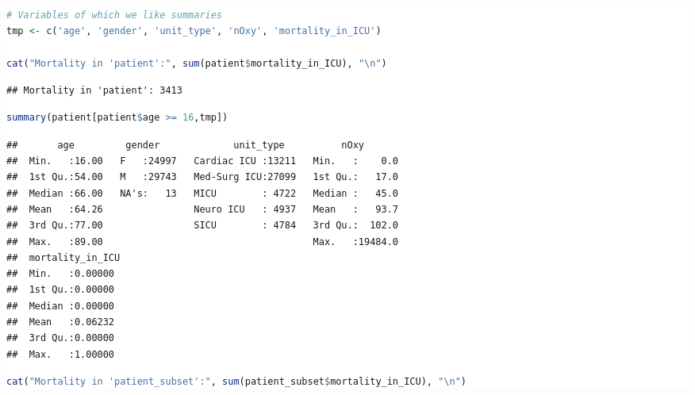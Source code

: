 ``` r
# Variables of which we like summaries
tmp <- c('age', 'gender', 'unit_type', 'nOxy', 'mortality_in_ICU')

cat("Mortality in 'patient':", sum(patient$mortality_in_ICU), "\n")
```

    ## Mortality in 'patient': 3413

``` r
summary(patient[patient$age >= 16,tmp])
```

    ##       age         gender             unit_type          nOxy        
    ##  Min.   :16.00   F   :24997   Cardiac ICU :13211   Min.   :    0.0  
    ##  1st Qu.:54.00   M   :29743   Med-Surg ICU:27099   1st Qu.:   17.0  
    ##  Median :66.00   NA's:   13   MICU        : 4722   Median :   45.0  
    ##  Mean   :64.26                Neuro ICU   : 4937   Mean   :   93.7  
    ##  3rd Qu.:77.00                SICU        : 4784   3rd Qu.:  102.0  
    ##  Max.   :89.00                                     Max.   :19484.0  
    ##  mortality_in_ICU 
    ##  Min.   :0.00000  
    ##  1st Qu.:0.00000  
    ##  Median :0.00000  
    ##  Mean   :0.06232  
    ##  3rd Qu.:0.00000  
    ##  Max.   :1.00000

``` r
cat("Mortality in 'patient_subset':", sum(patient_subset$mortality_in_ICU), "\n")
```
